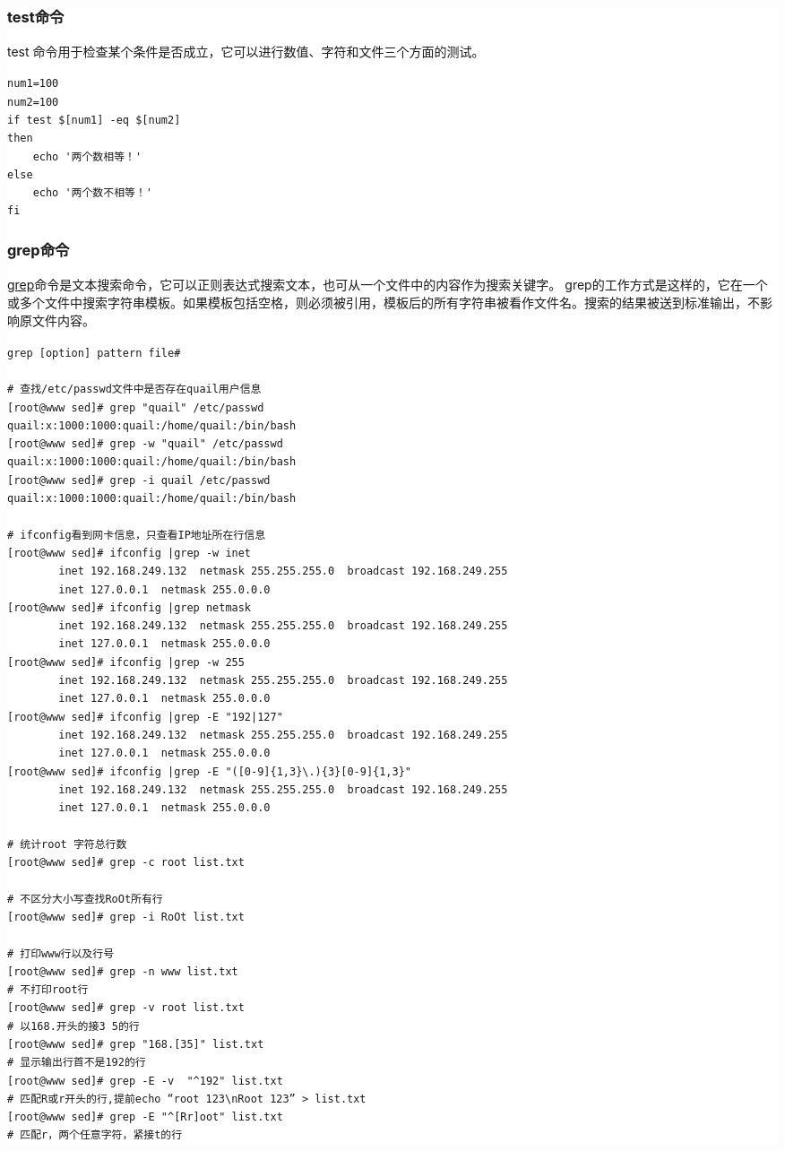 ### test命令

test 命令用于检查某个条件是否成立，它可以进行数值、字符和文件三个方面的测试。

```shell
num1=100
num2=100
if test $[num1] -eq $[num2]
then
    echo '两个数相等！'
else
    echo '两个数不相等！'
fi
```

### grep命令

[grep](https://www.coonote.com/shell/shell-grep.html)命令是文本搜索命令，它可以正则表达式搜索文本，也可从一个文件中的内容作为搜索关键字。
grep的工作方式是这样的，它在一个或多个文件中搜索字符串模板。如果模板包括空格，则必须被引用，模板后的所有字符串被看作文件名。搜索的结果被送到标准输出，不影响原文件内容。

```shell
grep [option] pattern file# 

# 查找/etc/passwd文件中是否存在quail用户信息
[root@www sed]# grep "quail" /etc/passwd
quail:x:1000:1000:quail:/home/quail:/bin/bash
[root@www sed]# grep -w "quail" /etc/passwd
quail:x:1000:1000:quail:/home/quail:/bin/bash
[root@www sed]# grep -i quail /etc/passwd
quail:x:1000:1000:quail:/home/quail:/bin/bash

# ifconfig看到网卡信息，只查看IP地址所在行信息
[root@www sed]# ifconfig |grep -w inet
        inet 192.168.249.132  netmask 255.255.255.0  broadcast 192.168.249.255
        inet 127.0.0.1  netmask 255.0.0.0
[root@www sed]# ifconfig |grep netmask
        inet 192.168.249.132  netmask 255.255.255.0  broadcast 192.168.249.255
        inet 127.0.0.1  netmask 255.0.0.0
[root@www sed]# ifconfig |grep -w 255
        inet 192.168.249.132  netmask 255.255.255.0  broadcast 192.168.249.255
        inet 127.0.0.1  netmask 255.0.0.0
[root@www sed]# ifconfig |grep -E "192|127"
        inet 192.168.249.132  netmask 255.255.255.0  broadcast 192.168.249.255
        inet 127.0.0.1  netmask 255.0.0.0
[root@www sed]# ifconfig |grep -E "([0-9]{1,3}\.){3}[0-9]{1,3}"
        inet 192.168.249.132  netmask 255.255.255.0  broadcast 192.168.249.255
        inet 127.0.0.1  netmask 255.0.0.0
        
# 统计root 字符总行数
[root@www sed]# grep -c root list.txt 

# 不区分大小写查找RoOt所有行
[root@www sed]# grep -i RoOt list.txt 

# 打印www行以及行号
[root@www sed]# grep -n www list.txt 
# 不打印root行
[root@www sed]# grep -v root list.txt 
# 以168.开头的接3 5的行
[root@www sed]# grep "168.[35]" list.txt 
# 显示输出行首不是192的行
[root@www sed]# grep -E -v  "^192" list.txt
# 匹配R或r开头的行,提前echo “root 123\nRoot 123” > list.txt
[root@www sed]# grep -E "^[Rr]oot" list.txt
# 匹配r，两个任意字符，紧接t的行
```